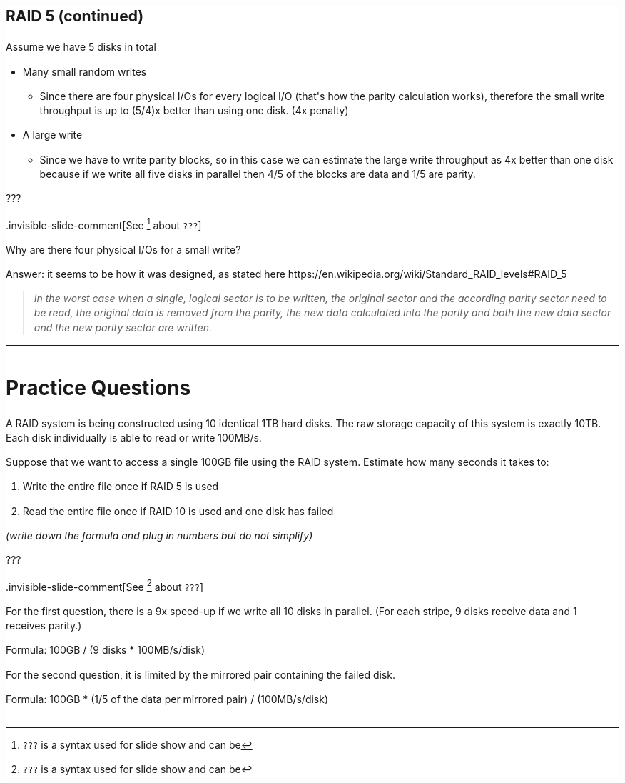## RAID 5 (continued)

Assume we have 5 disks in total

- Many small random writes
  - Since there are four physical I/Os for every logical I/O (that's how the
    parity calculation works), therefore the small write throughput is up to
    (5/4)x better than using one disk. (4x penalty)

- A large write
  - Since we have to write parity blocks, so in this case we can estimate the
    large write throughput as 4x better than one disk because if we write all
    five disks in parallel then 4/5 of the blocks are data and 1/5 are parity.

???

.invisible-slide-comment[See [^triple_question_marks] about `???`]

Why are there four physical I/Os for a small write?

Answer: it seems to be how it was designed, as stated here
<https://en.wikipedia.org/wiki/Standard_RAID_levels#RAID_5>

> *In the worst case when a single, logical sector is to be written, the
> original sector and the according parity sector need to be read, the original
> data is removed from the parity, the new data calculated into the parity and
> both the new data sector and the new parity sector are written.*

---

# Practice Questions

A RAID system is being constructed using 10 identical 1TB hard disks. The raw
storage capacity of this system is exactly 10TB. Each disk individually is able
to read or write 100MB/s.

Suppose that we want to access a single 100GB file using the RAID system.
Estimate how many seconds it takes to:

1. Write the entire file once if RAID 5 is used

1. Read the entire file once if RAID 10 is used and one disk has failed

*(write down the formula and plug in numbers but do not simplify)*

???

.invisible-slide-comment[See [^triple_question_marks] about `???`]

For the first question, there is a 9x speed-up if we write all 10 disks in
parallel. (For each stripe, 9 disks receive data and 1 receives parity.)

Formula: 100GB / (9 disks * 100MB/s/disk)

For the second question, it is limited by the mirrored pair containing the
failed disk.

Formula: 100GB * (1/5 of the data per mirrored pair) / (100MB/s/disk)

---

[^dot_right]: `.right` is a syntax to align slide content to the right and can
[^triple_question_marks]: `???` is a syntax used for slide show and can be